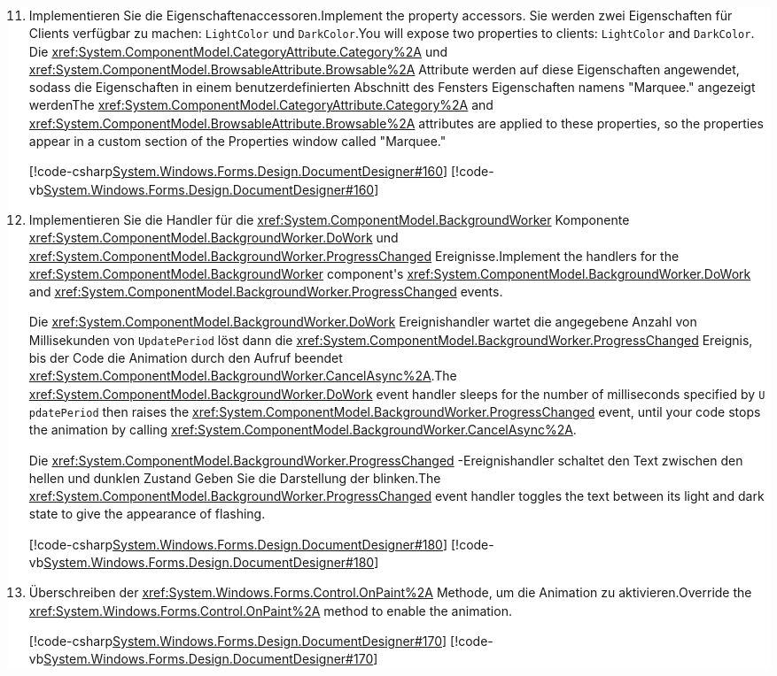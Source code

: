 11. <span data-ttu-id="3d5b4-270">Implementieren Sie die Eigenschaftenaccessoren.</span><span class="sxs-lookup"><span data-stu-id="3d5b4-270">Implement the property accessors.</span></span> <span data-ttu-id="3d5b4-271">Sie werden zwei Eigenschaften für Clients verfügbar zu machen: `LightColor` und `DarkColor`.</span><span class="sxs-lookup"><span data-stu-id="3d5b4-271">You will expose two properties to clients: `LightColor` and `DarkColor`.</span></span> <span data-ttu-id="3d5b4-272">Die <xref:System.ComponentModel.CategoryAttribute.Category%2A> und <xref:System.ComponentModel.BrowsableAttribute.Browsable%2A> Attribute werden auf diese Eigenschaften angewendet, sodass die Eigenschaften in einem benutzerdefinierten Abschnitt des Fensters Eigenschaften namens "Marquee." angezeigt werden</span><span class="sxs-lookup"><span data-stu-id="3d5b4-272">The <xref:System.ComponentModel.CategoryAttribute.Category%2A> and <xref:System.ComponentModel.BrowsableAttribute.Browsable%2A> attributes are applied to these properties, so the properties appear in a custom section of the Properties window called "Marquee."</span></span>

    [!code-csharp[System.Windows.Forms.Design.DocumentDesigner#160](~/samples/snippets/csharp/VS_Snippets_Winforms/System.Windows.Forms.Design.DocumentDesigner/CS/marqueetext.cs#160)]
    [!code-vb[System.Windows.Forms.Design.DocumentDesigner#160](~/samples/snippets/visualbasic/VS_Snippets_Winforms/System.Windows.Forms.Design.DocumentDesigner/VB/marqueetext.vb#160)]

12. <span data-ttu-id="3d5b4-273">Implementieren Sie die Handler für die <xref:System.ComponentModel.BackgroundWorker> Komponente <xref:System.ComponentModel.BackgroundWorker.DoWork> und <xref:System.ComponentModel.BackgroundWorker.ProgressChanged> Ereignisse.</span><span class="sxs-lookup"><span data-stu-id="3d5b4-273">Implement the handlers for the <xref:System.ComponentModel.BackgroundWorker> component's <xref:System.ComponentModel.BackgroundWorker.DoWork> and <xref:System.ComponentModel.BackgroundWorker.ProgressChanged> events.</span></span>

    <span data-ttu-id="3d5b4-274">Die <xref:System.ComponentModel.BackgroundWorker.DoWork> Ereignishandler wartet die angegebene Anzahl von Millisekunden von `UpdatePeriod` löst dann die <xref:System.ComponentModel.BackgroundWorker.ProgressChanged> Ereignis, bis der Code die Animation durch den Aufruf beendet <xref:System.ComponentModel.BackgroundWorker.CancelAsync%2A>.</span><span class="sxs-lookup"><span data-stu-id="3d5b4-274">The <xref:System.ComponentModel.BackgroundWorker.DoWork> event handler sleeps for the number of milliseconds specified by `UpdatePeriod` then raises the <xref:System.ComponentModel.BackgroundWorker.ProgressChanged> event, until your code stops the animation by calling <xref:System.ComponentModel.BackgroundWorker.CancelAsync%2A>.</span></span>

    <span data-ttu-id="3d5b4-275">Die <xref:System.ComponentModel.BackgroundWorker.ProgressChanged> -Ereignishandler schaltet den Text zwischen den hellen und dunklen Zustand Geben Sie die Darstellung der blinken.</span><span class="sxs-lookup"><span data-stu-id="3d5b4-275">The <xref:System.ComponentModel.BackgroundWorker.ProgressChanged> event handler toggles the text between its light and dark state to give the appearance of flashing.</span></span>

    [!code-csharp[System.Windows.Forms.Design.DocumentDesigner#180](~/samples/snippets/csharp/VS_Snippets_Winforms/System.Windows.Forms.Design.DocumentDesigner/CS/marqueetext.cs#180)]
    [!code-vb[System.Windows.Forms.Design.DocumentDesigner#180](~/samples/snippets/visualbasic/VS_Snippets_Winforms/System.Windows.Forms.Design.DocumentDesigner/VB/marqueetext.vb#180)]

13. <span data-ttu-id="3d5b4-276">Überschreiben der <xref:System.Windows.Forms.Control.OnPaint%2A> Methode, um die Animation zu aktivieren.</span><span class="sxs-lookup"><span data-stu-id="3d5b4-276">Override the <xref:System.Windows.Forms.Control.OnPaint%2A> method to enable the animation.</span></span>

    [!code-csharp[System.Windows.Forms.Design.DocumentDesigner#170](~/samples/snippets/csharp/VS_Snippets_Winforms/System.Windows.Forms.Design.DocumentDesigner/CS/marqueetext.cs#170)]
    [!code-vb[System.Windows.Forms.Design.DocumentDesigner#170](~/samples/snippets/visualbasic/VS_Snippets_Winforms/System.Windows.Forms.Design.DocumentDesigner/VB/marqueetext.vb#170)]

